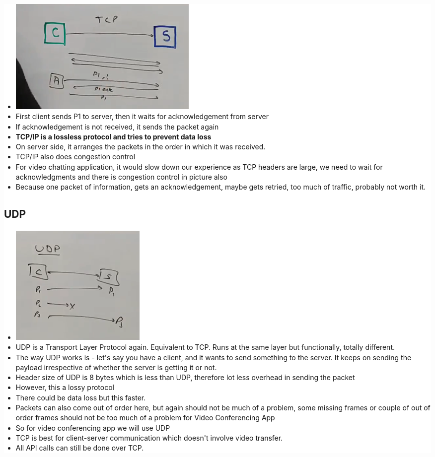 - ![img_5.png](img_5.png)
- First client sends P1 to server, then it waits for acknowledgement from server
- If acknowledgement is not received, it sends the packet again
- **TCP/IP is a lossless protocol and tries to prevent data loss**
- On server side, it arranges the packets in the order in which it was received.
- TCP/IP also does congestion control
- For video chatting application, it would slow down our experience as TCP headers are large, we need to wait for acknowledgments and there is congestion control in picture also
- Because one packet of information, gets an acknowledgement, maybe gets retried, too much of traffic, probably not worth it.

## UDP
- ![img_4.png](img_4.png)
- UDP is a Transport Layer Protocol again. Equivalent to TCP. Runs at the same layer but functionally, totally different.
- The way UDP works is - let's say you have a client, and it wants to send something to the server. It keeps on sending the payload irrespective of whether the server is getting it or not.
- Header size of UDP is 8 bytes which is less than UDP, therefore lot less overhead in sending the packet
- However, this a lossy protocol
- There could be data loss but this faster.
- Packets can also come out of order here, but again should not be much of a problem, some missing frames or couple of out of order frames should not be too much of a problem for Video Conferencing App
- So for video conferencing app we will use UDP
- TCP is best for client-server communication which doesn't involve video transfer.
- All API calls can still be done over TCP.
